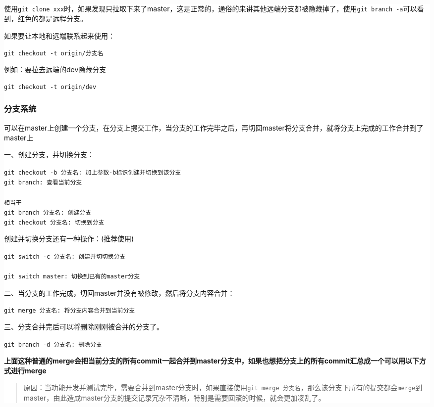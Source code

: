 使用`git clone xxx`时，如果发现只拉取下来了master，这是正常的，通俗的来讲其他远端分支都被隐藏掉了，使用`git branch -a`可以看到，红色的都是远程分支。

如果要让本地和远端联系起来使用：

```
git checkout -t origin/分支名
```

例如：要拉去远端的dev隐藏分支

```
git checkout -t origin/dev
```



### 分支系统

可以在master上创建一个分支，在分支上提交工作，当分支的工作完毕之后，再切回master将分支合并，就将分支上完成的工作合并到了master上



一、创建分支，并切换分支：

```
git checkout -b 分支名: 加上参数-b标识创建并切换到该分支
git branch: 查看当前分支

相当于
git branch 分支名: 创建分支
git checkout 分支名: 切换到分支
```

创建并切换分支还有一种操作：(推荐使用)

```
git switch -c 分支名: 创建并切切换分支

git switch master: 切换到已有的master分支
```





二、当分支的工作完成，切回master并没有被修改，然后将分支内容合并：

```
git merge 分支名: 将分支内容合并到当前分支
```



三、分支合并完后可以将删除刚刚被合并的分支了。

```
git branch -d 分支名: 删除分支
```



**上面这种普通的merge会把当前分支的所有commit一起合并到master分支中，如果也想把分支上的所有commit汇总成一个可以用以下方式进行merge**

>原因：当功能开发并测试完毕，需要合并到master分支时，如果直接使用`git merge 分支名`，那么该分支下所有的提交都会`merge`到master，由此造成master分支的提交记录冗杂不清晰，特别是需要回滚的时候，就会更加凌乱了。
